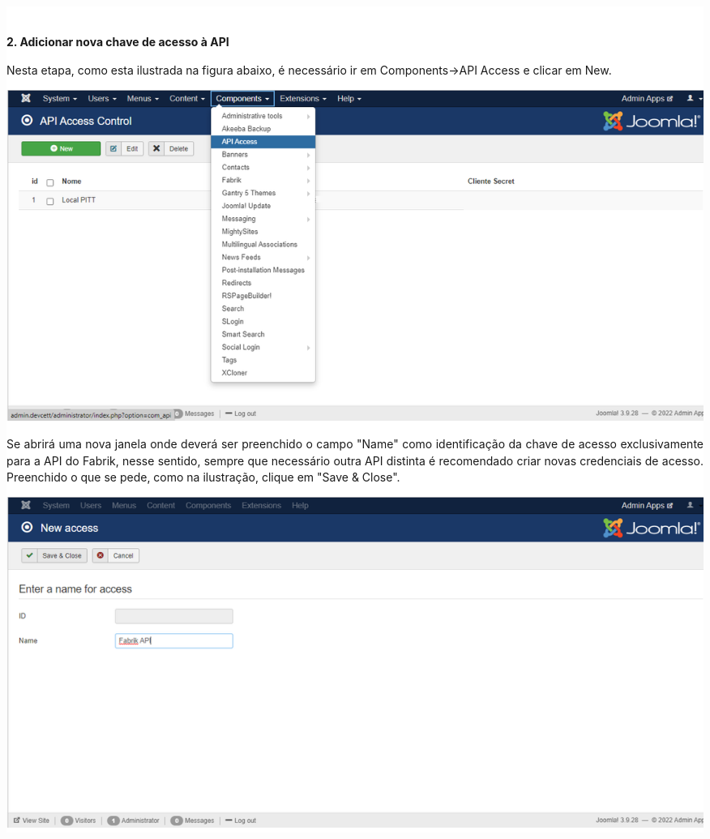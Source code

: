 </br>

<b>2. Adicionar nova chave de acesso à API</b>
<p style="text-align: justify">Nesta etapa, como esta ilustrada na figura abaixo, é necessário ir em Components->API Access e clicar em New.</p>

![Chave de Acesso API](Images/5.png)

<p style="text-align: justify">Se abrirá uma nova janela onde deverá ser preenchido o campo "Name" como identificação da chave de acesso exclusivamente para a API do Fabrik, nesse sentido, sempre que necessário outra API distinta é recomendado criar novas credenciais de acesso. Preenchido o que se pede, como na ilustração, clique em "Save & Close".</p>

![Criação de Chave de Acesso](Images/6.png)
